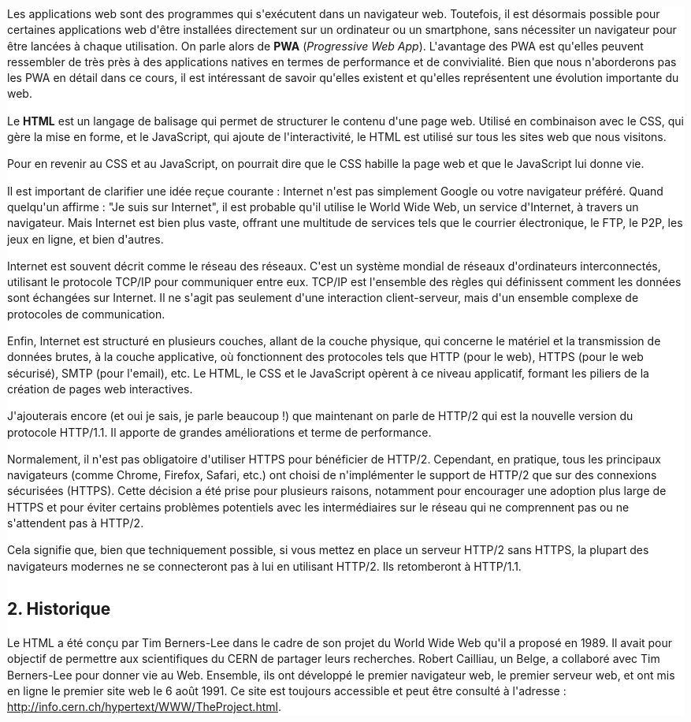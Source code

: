 Les applications web sont des programmes qui s'exécutent dans un navigateur web. Toutefois, il est désormais possible pour certaines applications web d'être installées directement sur un ordinateur ou un smartphone, sans nécessiter un navigateur pour être lancées à chaque utilisation. On parle alors de **PWA** (_Progressive Web App_). L'avantage des PWA est qu'elles peuvent ressembler de très près à des applications natives en termes de performance et de convivialité. Bien que nous n'aborderons pas les PWA en détail dans ce cours, il est intéressant de savoir qu'elles existent et qu'elles représentent une évolution importante du web.

Le **HTML** est un langage de balisage qui permet de structurer le contenu d'une page web. Utilisé en combinaison avec le CSS, qui gère la mise en forme, et le JavaScript, qui ajoute de l'interactivité, le HTML est utilisé sur tous les sites web que nous visitons.

Pour en revenir au CSS et au JavaScript, on pourrait dire que le CSS habille la page web et que le JavaScript lui donne vie.

Il est important de clarifier une idée reçue courante : Internet n'est pas simplement Google ou votre navigateur préféré. Quand quelqu'un affirme : "Je suis sur Internet", il est probable qu'il utilise le World Wide Web, un service d'Internet, à travers un navigateur. Mais Internet est bien plus vaste, offrant une multitude de services tels que le courrier électronique, le FTP, le P2P, les jeux en ligne, et bien d'autres.

Internet est souvent décrit comme le réseau des réseaux. C'est un système mondial de réseaux d'ordinateurs interconnectés, utilisant le protocole TCP/IP pour communiquer entre eux. TCP/IP est l'ensemble des règles qui définissent comment les données sont échangées sur Internet. Il ne s'agit pas seulement d'une interaction client-serveur, mais d'un ensemble complexe de protocoles de communication.

Enfin, Internet est structuré en plusieurs couches, allant de la couche physique, qui concerne le matériel et la transmission de données brutes, à la couche applicative, où fonctionnent des protocoles tels que HTTP (pour le web), HTTPS (pour le web sécurisé), SMTP (pour l'email), etc. Le HTML, le CSS et le JavaScript opèrent à ce niveau applicatif, formant les piliers de la création de pages web interactives.

J'ajouterais encore (et oui je sais, je parle beaucoup !) que maintenant on parle de HTTP/2 qui est la nouvelle version du protocole HTTP/1.1. Il apporte de grandes améliorations et terme de performance.

Normalement, il n'est pas obligatoire d'utiliser HTTPS pour bénéficier de HTTP/2. Cependant, en pratique, tous les principaux navigateurs (comme Chrome, Firefox, Safari, etc.) ont choisi de n'implémenter le support de HTTP/2 que sur des connexions sécurisées (HTTPS). Cette décision a été prise pour plusieurs raisons, notamment pour encourager une adoption plus large de HTTPS et pour éviter certains problèmes potentiels avec les intermédiaires sur le réseau qui ne comprennent pas ou ne s'attendent pas à HTTP/2.

Cela signifie que, bien que techniquement possible, si vous mettez en place un serveur HTTP/2 sans HTTPS, la plupart des navigateurs modernes ne se connecteront pas à lui en utilisant HTTP/2. Ils retomberont à HTTP/1.1. 

## 2. Historique
Le HTML a été conçu par Tim Berners-Lee dans le cadre de son projet du World Wide Web qu'il a proposé en 1989. Il avait pour objectif de permettre aux scientifiques du CERN de partager leurs recherches. Robert Cailliau, un Belge, a collaboré avec Tim Berners-Lee pour donner vie au Web. Ensemble, ils ont développé le premier navigateur web, le premier serveur web, et ont mis en ligne le premier site web le 6 août 1991. Ce site est toujours accessible et peut être consulté à l'adresse : http://info.cern.ch/hypertext/WWW/TheProject.html.

